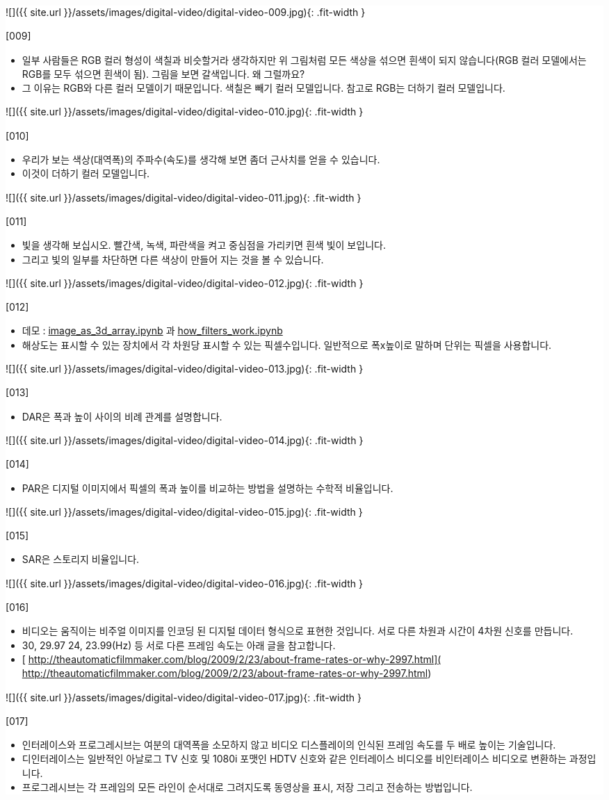 ![]({{ site.url }}/assets/images/digital-video/digital-video-009.jpg){: .fit-width }  

[009]
 * 일부 사람들은 RGB 컬러 형성이 색칠과 비슷할거라 생각하지만 위 그림처럼 모든 색상을 섞으면 흰색이 되지 않습니다(RGB 컬러 모델에서는 RGB를 모두 섞으면 흰색이 됨). 그림을 보면 갈색입니다. 왜 그럴까요?
 * 그 이유는 RGB와 다른 컬러 모델이기 때문입니다. 색칠은 빼기 컬러 모델입니다. 참고로 RGB는 더하기 컬러 모델입니다.

![]({{ site.url }}/assets/images/digital-video/digital-video-010.jpg){: .fit-width }  

[010]
 * 우리가 보는 색상(대역폭)의 주파수(속도)를 생각해 보면 좀더 근사치를 얻을 수 있습니다.
 * 이것이 더하기 컬러 모델입니다.

![]({{ site.url }}/assets/images/digital-video/digital-video-011.jpg){: .fit-width }

[011]
 * 빛을 생각해 보십시오. 빨간색, 녹색, 파란색을 켜고 중심점을 가리키면 흰색 빛이 보입니다.
 * 그리고 빛의 일부를 차단하면 다른 색상이 만들어 지는 것을 볼 수 있습니다.

![]({{ site.url }}/assets/images/digital-video/digital-video-012.jpg){: .fit-width }

[012]
 * 데모 : [image_as_3d_array.ipynb](https://github.com/leandromoreira/digital_video_introduction/blob/master/image_as_3d_array.ipynb) 과 [how_filters_work.ipynb]()
 * 해상도는 표시할 수 있는 장치에서 각 차원당 표시할 수 있는 픽셀수입니다. 일반적으로 폭x높이로 말하며 단위는 픽셀을 사용합니다.

![]({{ site.url }}/assets/images/digital-video/digital-video-013.jpg){: .fit-width }

[013]
 * DAR은 폭과 높이 사이의 비례 관계를 설명합니다.

![]({{ site.url }}/assets/images/digital-video/digital-video-014.jpg){: .fit-width }

[014]
 * PAR은 디지털 이미지에서 픽셀의 폭과 높이를 비교하는 방법을 설명하는 수학적 비율입니다.

![]({{ site.url }}/assets/images/digital-video/digital-video-015.jpg){: .fit-width }

[015]
 * SAR은 스토리지 비율입니다.

![]({{ site.url }}/assets/images/digital-video/digital-video-016.jpg){: .fit-width }

[016]
 * 비디오는 움직이는 비주얼 이미지를 인코딩 된 디지털 데이터 형식으로 표현한 것입니다. 서로 다른 차원과 시간이 4차원 신호를 만듭니다.
 * 30, 29.97 24, 23.99(Hz) 등 서로 다른 프레임 속도는 아래 글을 참고합니다.
 * [
http://theautomaticfilmmaker.com/blog/2009/2/23/about-frame-rates-or-why-2997.html](
http://theautomaticfilmmaker.com/blog/2009/2/23/about-frame-rates-or-why-2997.html)

![]({{ site.url }}/assets/images/digital-video/digital-video-017.jpg){: .fit-width } 

[017]
 * 인터레이스와 프로그레시브는 여분의 대역폭을 소모하지 않고 비디오 디스플레이의 인식된 프레임 속도를 두 배로 높이는 기술입니다.
 * 디인터레이스는 일반적인 아날로그 TV 신호 및 1080i 포맷인 HDTV 신호와 같은 인터레이스 비디오를 비인터레이스 비디오로 변환하는 과정입니다. 
 * 프로그레시브는 각 프레임의 모든 라인이 순서대로 그려지도록 동영상을 표시, 저장 그리고 전송하는 방법입니다.
